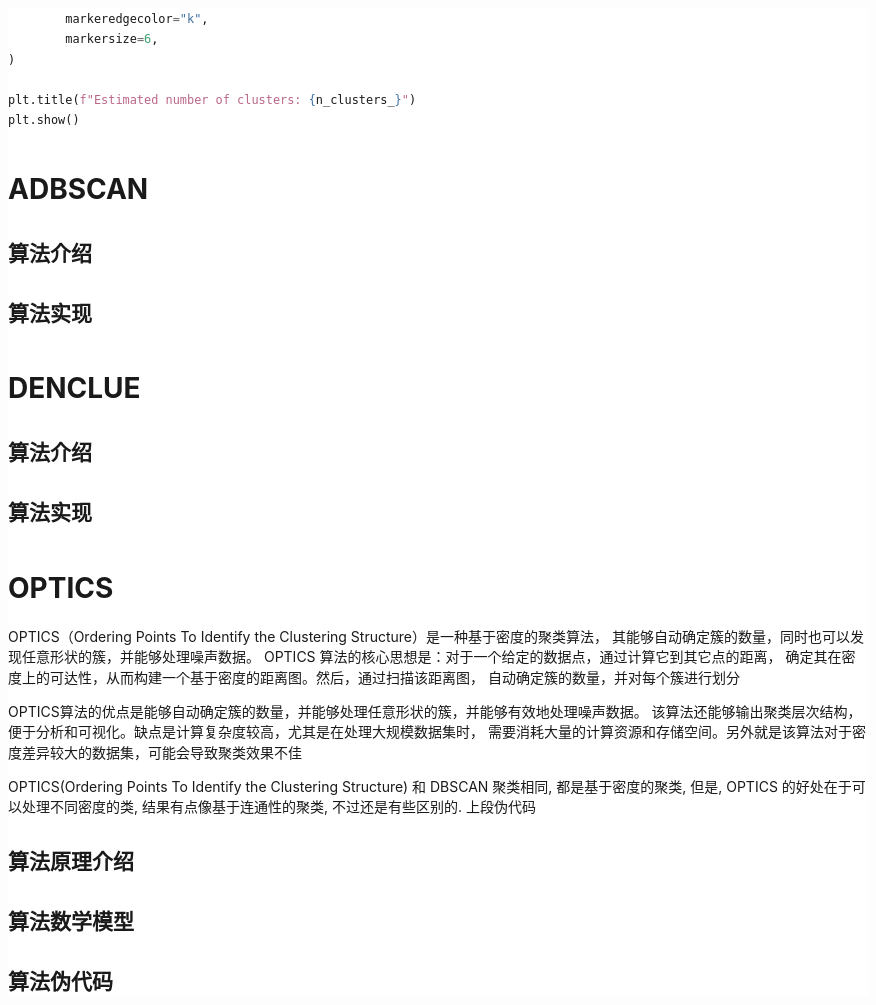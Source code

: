 ```python
        markeredgecolor="k",
        markersize=6,
)

plt.title(f"Estimated number of clusters: {n_clusters_}")
plt.show()
```

# ADBSCAN


## 算法介绍

## 算法实现




# DENCLUE

## 算法介绍


## 算法实现



# OPTICS

OPTICS（Ordering Points To Identify the Clustering Structure）是一种基于密度的聚类算法，
其能够自动确定簇的数量，同时也可以发现任意形状的簇，并能够处理噪声数据。
OPTICS 算法的核心思想是：对于一个给定的数据点，通过计算它到其它点的距离，
确定其在密度上的可达性，从而构建一个基于密度的距离图。然后，通过扫描该距离图，
自动确定簇的数量，并对每个簇进行划分

OPTICS算法的优点是能够自动确定簇的数量，并能够处理任意形状的簇，并能够有效地处理噪声数据。
该算法还能够输出聚类层次结构，便于分析和可视化。缺点是计算复杂度较高，尤其是在处理大规模数据集时，
需要消耗大量的计算资源和存储空间。另外就是该算法对于密度差异较大的数据集，可能会导致聚类效果不佳

OPTICS(Ordering Points To Identify the Clustering Structure) 和 DBSCAN 聚类相同, 
都是基于密度的聚类, 但是, OPTICS 的好处在于可以处理不同密度的类, 
结果有点像基于连通性的聚类, 不过还是有些区别的. 上段伪代码

## 算法原理介绍

## 算法数学模型

## 算法伪代码
